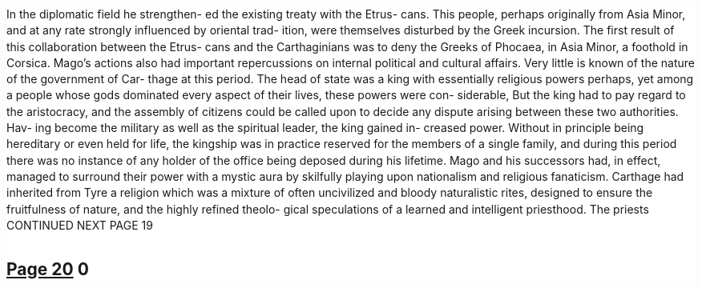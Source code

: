 In the diplomatic field he strengthen- 
ed the existing treaty with the Etrus- 
cans. This people, perhaps originally 
from Asia Minor, and at any rate 
strongly influenced by oriental trad- 
ition, were themselves disturbed by the 
Greek incursion. The first result of 
this collaboration between the Etrus- 
cans and the Carthaginians was to 
deny the Greeks of Phocaea, in Asia 
Minor, a foothold in Corsica. 
Mago’s actions also had important 
repercussions on internal political and 
cultural affairs. Very little is known 
of the nature of the government of Car- 
thage at this period. The head of state 
was a king with essentially religious 
powers perhaps, yet among a people 
whose gods dominated every aspect 
of their lives, these powers were con- 
siderable, But the king had to pay 
regard to the aristocracy, and the 
assembly of citizens could be called 
upon to decide any dispute arising 
between these two authorities. Hav- 
ing become the military as well as the 
spiritual leader, the king gained in- 
creased power. 
Without in principle being hereditary 
or even held for life, the kingship was 
in practice reserved for the members of 
a single family, and during this period 
there was no instance of any holder of 
the office being deposed during his 
lifetime. Mago and his successors had, 
in effect, managed to surround their 
power with a mystic aura by skilfully 
playing upon nationalism and religious 
fanaticism. 
Carthage had inherited from Tyre a 
religion which was a mixture of often 
uncivilized and bloody naturalistic rites, 
designed to ensure the fruitfulness of 
nature, and the highly refined theolo- 
gical speculations of a learned and 
intelligent priesthood. The priests 
CONTINUED NEXT PAGE 
19

## [Page 20](056988engo.pdf#page=20) 0
